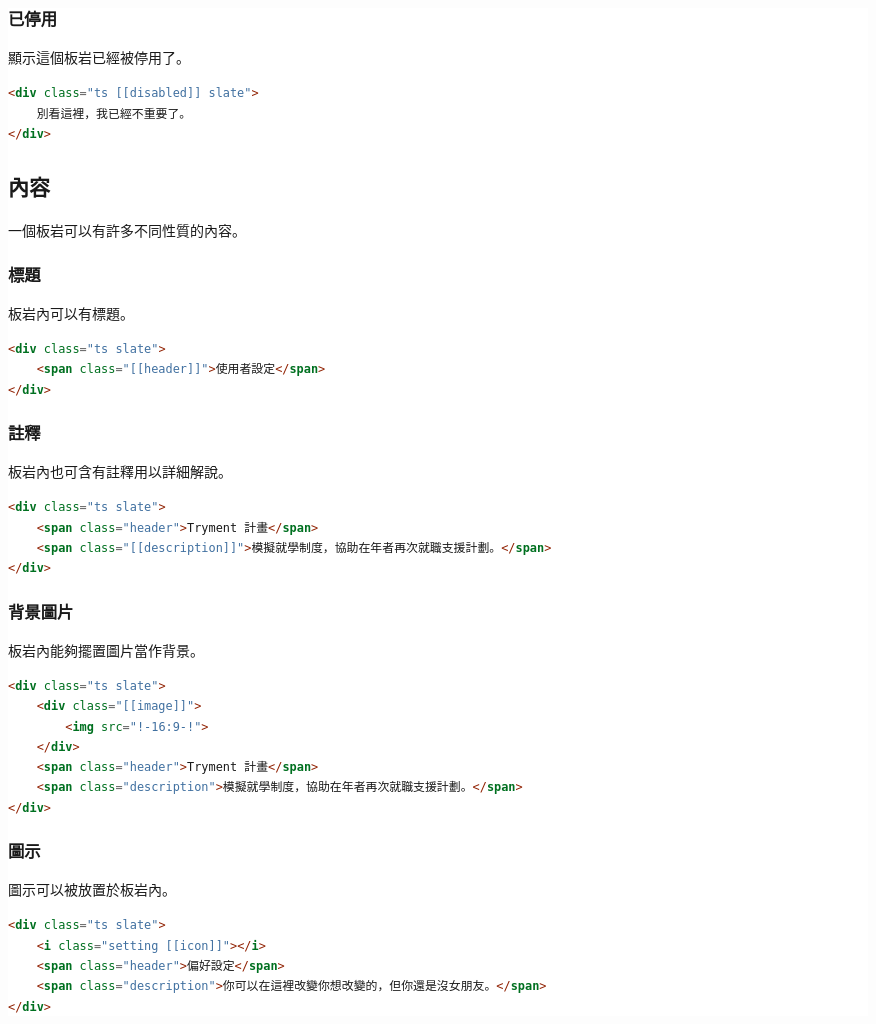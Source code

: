 ### 已停用

顯示這個板岩已經被停用了。

```html
<div class="ts [[disabled]] slate">
    別看這裡，我已經不重要了。
</div>
```

## 內容

一個板岩可以有許多不同性質的內容。

### 標題

板岩內可以有標題。

```html
<div class="ts slate">
    <span class="[[header]]">使用者設定</span>
</div>
```

### 註釋

板岩內也可含有註釋用以詳細解說。

```html
<div class="ts slate">
    <span class="header">Tryment 計畫</span>
    <span class="[[description]]">模擬就學制度，協助在年者再次就職支援計劃。</span>
</div>
```

### 背景圖片

板岩內能夠擺置圖片當作背景。

```html
<div class="ts slate">
    <div class="[[image]]">
        <img src="!-16:9-!">
    </div>
    <span class="header">Tryment 計畫</span>
    <span class="description">模擬就學制度，協助在年者再次就職支援計劃。</span>
</div>
```

### 圖示

圖示可以被放置於板岩內。

```html
<div class="ts slate">
    <i class="setting [[icon]]"></i>
    <span class="header">偏好設定</span>
    <span class="description">你可以在這裡改變你想改變的，但你還是沒女朋友。</span>
</div>
```
